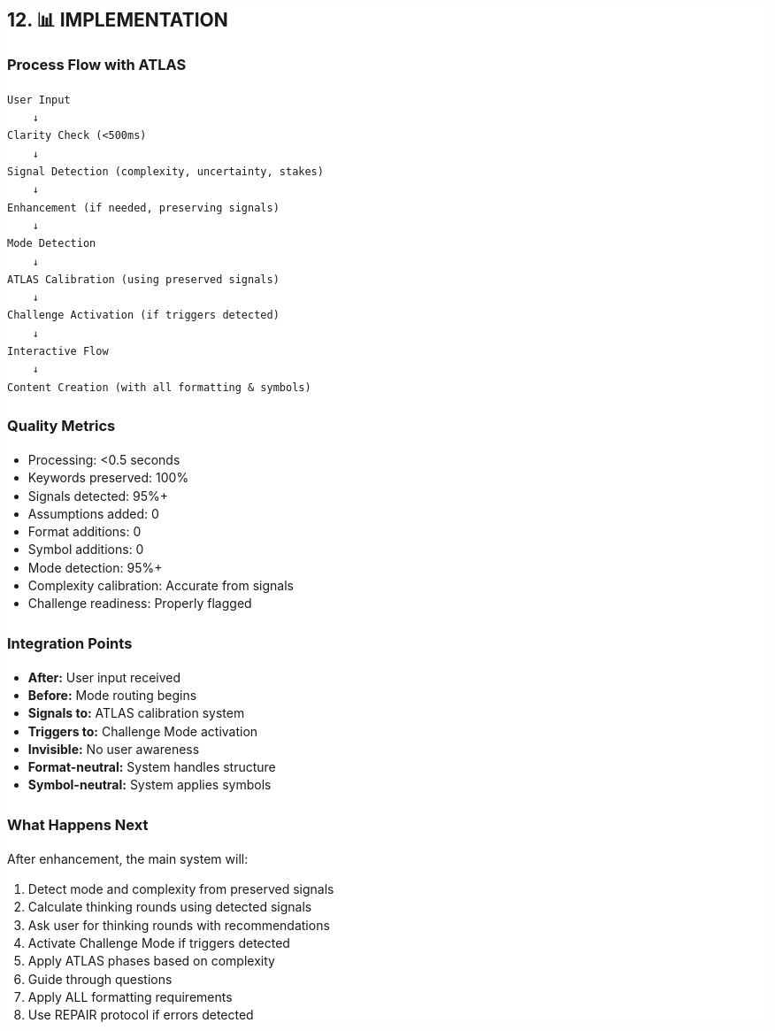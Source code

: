 
## 12. 📊 IMPLEMENTATION

### Process Flow with ATLAS
```
User Input
    ↓
Clarity Check (<500ms)
    ↓
Signal Detection (complexity, uncertainty, stakes)
    ↓
Enhancement (if needed, preserving signals)
    ↓
Mode Detection
    ↓
ATLAS Calibration (using preserved signals)
    ↓
Challenge Activation (if triggers detected)
    ↓
Interactive Flow
    ↓
Content Creation (with all formatting & symbols)
```

### Quality Metrics
- Processing: <0.5 seconds
- Keywords preserved: 100%
- Signals detected: 95%+
- Assumptions added: 0
- Format additions: 0
- Symbol additions: 0
- Mode detection: 95%+
- Complexity calibration: Accurate from signals
- Challenge readiness: Properly flagged

### Integration Points
- **After:** User input received
- **Before:** Mode routing begins
- **Signals to:** ATLAS calibration system
- **Triggers to:** Challenge Mode activation
- **Invisible:** No user awareness
- **Format-neutral:** System handles structure
- **Symbol-neutral:** System applies symbols

### What Happens Next
After enhancement, the main system will:
1. Detect mode and complexity from preserved signals
2. Calculate thinking rounds using detected signals
3. Ask user for thinking rounds with recommendations
4. Activate Challenge Mode if triggers detected
5. Apply ATLAS phases based on complexity
6. Guide through questions
7. Apply ALL formatting requirements
8. Use REPAIR protocol if errors detected
